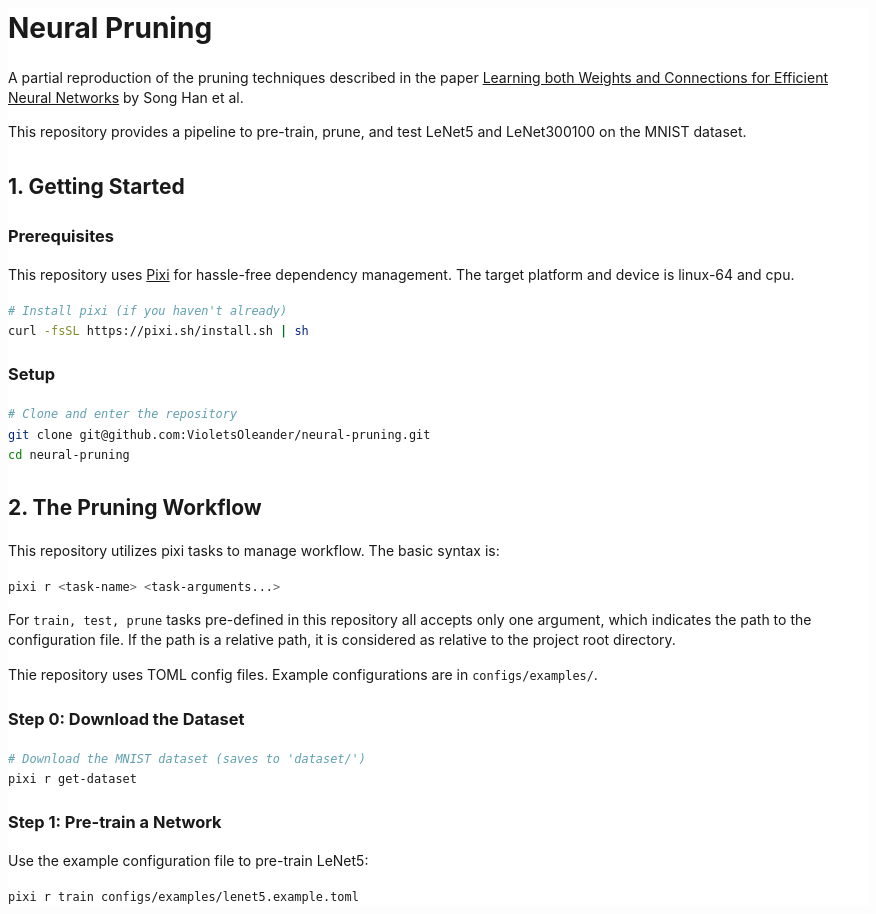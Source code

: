 # Neural Pruning

A partial reproduction of the pruning techniques described in the paper [Learning both Weights and Connections for Efficient Neural Networks](https://arxiv.org/abs/1506.02626) by Song Han et al.

This repository provides a pipeline to pre-train, prune, and test LeNet5 and LeNet300100 on the MNIST dataset.

## 1. Getting Started

### Prerequisites

This repository uses [Pixi](https://github.com/prefix-dev/pixi) for hassle-free dependency management. The target platform and device is linux-64 and cpu.

```bash
# Install pixi (if you haven't already)
curl -fsSL https://pixi.sh/install.sh | sh
```

### Setup

```bash
# Clone and enter the repository
git clone git@github.com:VioletsOleander/neural-pruning.git
cd neural-pruning
```

## 2. The Pruning Workflow

This repository utilizes pixi tasks to manage workflow. The basic syntax is:

```bash
pixi r <task-name> <task-arguments...>
```

For `train, test, prune` tasks pre-defined in this repository all accepts only one argument, which indicates the path to the configuration file. If the path is a relative path, it is considered as relative to the project root directory.

Thie repository uses TOML config files. Example configurations are in `configs/examples/`.

### Step 0: Download the Dataset

```bash
# Download the MNIST dataset (saves to 'dataset/')
pixi r get-dataset
```

### Step 1: Pre-train a Network

Use the example configuration file to pre-train LeNet5:

```bash
pixi r train configs/examples/lenet5.example.toml
```
